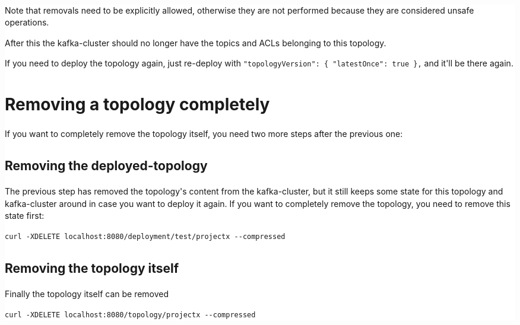 Note that removals need to be explicitly allowed, otherwise they are not performed because they are considered unsafe operations.

After this the kafka-cluster should no longer have the topics and ACLs belonging to this topology.

If you need to deploy the topology again, just re-deploy with `"topologyVersion": { "latestOnce": true },` and it'll be there again.

# Removing a topology completely

If you want to completely remove the topology itself, you need two more steps after the previous one:

## Removing the deployed-topology

The previous step has removed the topology's content from the kafka-cluster, but it still keeps some state for this topology and kafka-cluster around in case you want to deploy it again. If you want to completely remove the topology, you need to remove this state first:

`curl -XDELETE localhost:8080/deployment/test/projectx --compressed`

## Removing the topology itself

Finally the topology itself can be removed

`curl -XDELETE localhost:8080/topology/projectx --compressed`
